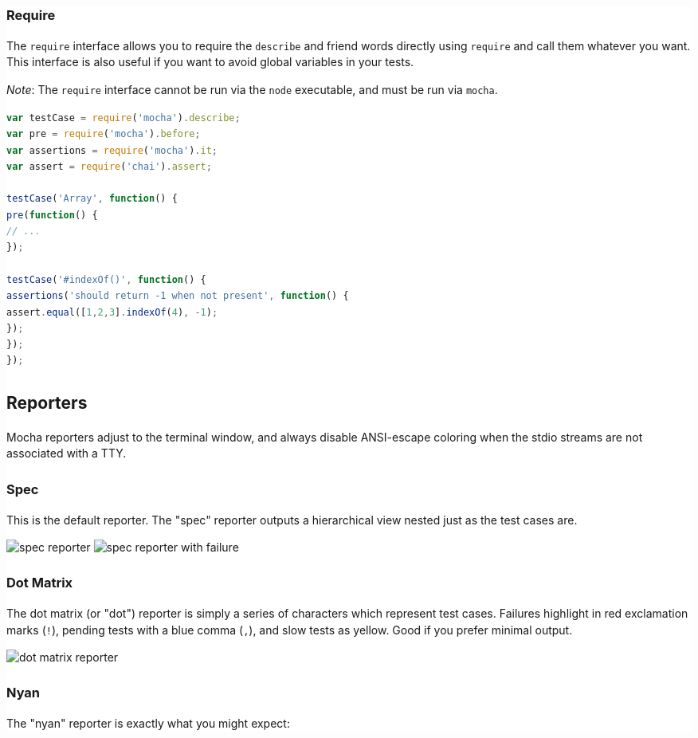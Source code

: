 ### Require

The `require` interface allows you to require the `describe` and friend words directly using `require` and call them whatever you want. This interface is also useful if you want to avoid global variables in your tests.

*Note*: The `require` interface cannot be run via the `node` executable, and must be run via `mocha`.

```js
var testCase = require('mocha').describe;
var pre = require('mocha').before;
var assertions = require('mocha').it;
var assert = require('chai').assert;

testCase('Array', function() {
pre(function() {
// ...
});

testCase('#indexOf()', function() {
assertions('should return -1 when not present', function() {
assert.equal([1,2,3].indexOf(4), -1);
});
});
});
```

## Reporters

Mocha reporters adjust to the terminal window, and always disable ANSI-escape coloring when the stdio streams are not associated with a TTY.

### Spec

This is the default reporter.  The "spec" reporter outputs a hierarchical view nested just as the test cases are.

![spec reporter](images/reporter-spec.png)
![spec reporter with failure](images/reporter-spec-fail.png)

### Dot Matrix

The dot matrix (or "dot") reporter is simply a series of characters which represent test cases.  Failures highlight in red exclamation marks (`!`), pending tests with a blue comma (`,`), and slow tests as yellow.  Good if you prefer minimal output.

![dot matrix reporter](images/reporter-dot.png)

### Nyan

The "nyan" reporter is exactly what you might expect:
